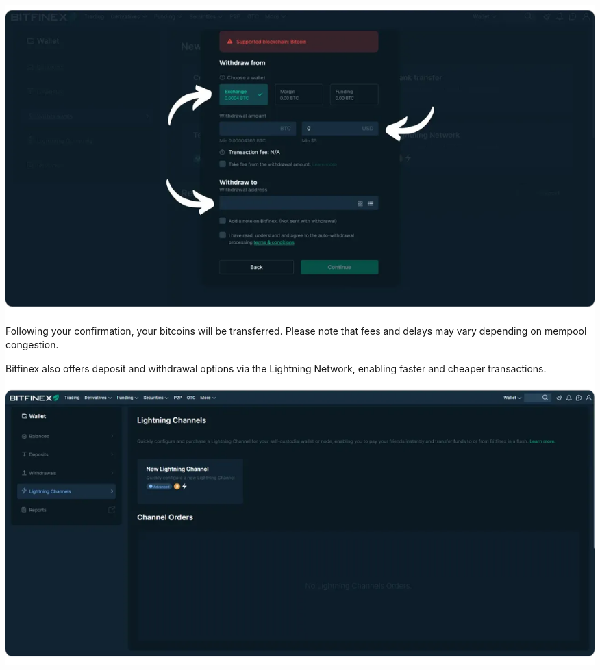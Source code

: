 ![BITFINEX](assets/fr/23.webp)

Following your confirmation, your bitcoins will be transferred. Please note that fees and delays may vary depending on mempool congestion.

Bitfinex also offers deposit and withdrawal options via the Lightning Network, enabling faster and cheaper transactions.

![BITFINEX](assets/fr/24.webp)

